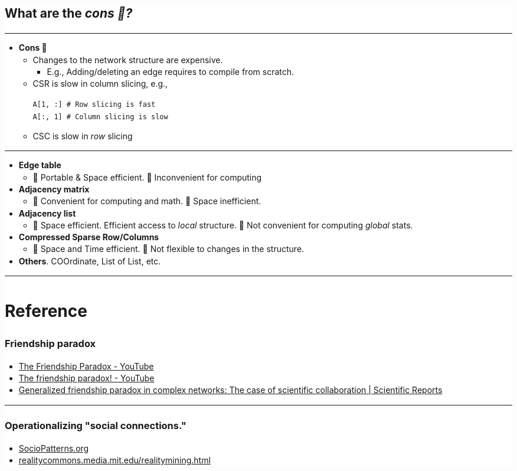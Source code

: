 ## What are the *cons 🤔?*

---

- **Cons 🥲**
  - Changes to the network structure are expensive.
    - E.g., Adding/deleting an edge requires to compile from scratch.
  - CSR is slow in column slicing, e.g.,
    ```
    A[1, :] # Row slicing is fast
    A[:, 1] # Column slicing is slow
    ```
  - CSC is slow in *row* slicing

---

- **Edge table**
  - 🙂 Portable & Space efficient. 🥲 Inconvenient for computing
- **Adjacency matrix**
  - 🙂 Convenient for computing and math. 🥲 Space inefficient.
- **Adjacency list**
  - 🙂 Space efficient. Efficient access to *local* structure. 🥲 Not convenient for computing *global* stats.
- **Compressed Sparse Row/Columns**
  - 🙂 Space and Time efficient. 🥲 Not flexible to changes in the structure.
- **Others**. COOrdinate, List of List, etc.
---

# Reference


### Friendship paradox
- [The Friendship Paradox - YouTube](https://www.youtube.com/watch?v=httLvVufAYs)
- [The friendship paradox! - YouTube](https://www.youtube.com/watch?v=sF1wy6OkeLE)
- [Generalized friendship paradox in complex networks: The case of scientific collaboration | Scientific Reports](https://www.nature.com/articles/srep04603)

---

### Operationalizing "social connections."

- [SocioPatterns.org](http://www.sociopatterns.org/)
- [realitycommons.media.mit.edu/realitymining.html](http://realitycommons.media.mit.edu/realitymining.html)


